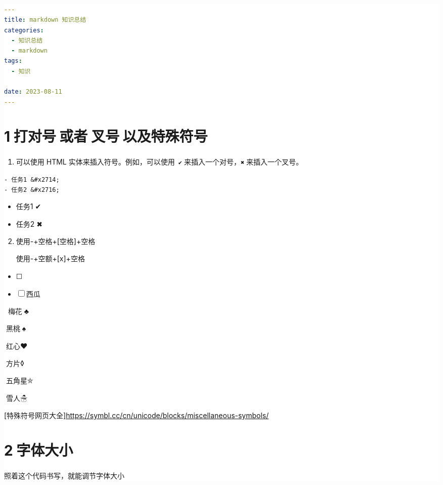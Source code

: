 ```yaml
---
title: markdown 知识总结
categories:
  - 知识总结
  - markdown
tags:
  - 知识

date: 2023-08-11 
---
```


# 1 打对号 或者 叉号  以及特殊符号

1. 可以使用 HTML 实体来插入符号。例如，可以使用` ✔` 来插入一个对号，`✖` 来插入一个叉号。

```
- 任务1 &#x2714;
- 任务2 &#x2716;

```

-  任务1 &#x2714;

-  任务2 &#x2716;

2. 使用-+空格+[空格]+空格 

   使用-+空额+[x]+空格

- [ ] 

- [ ] 西瓜

  	梅花 &clubs;

​		黑桃 &spades;

​			红心&hearts;

​				方片&loz;

​			五角星&#9956;

​		雪人&#9731;



[特殊符号网页大全]<https://symbl.cc/cn/unicode/blocks/miscellaneous-symbols/>






# 2 字体大小

照着这个代码书写，就能调节字体大小


[^1]: 这是脚注跳转的链接,记住用ctrl加上右击
[^2]: 脚注用[^数字]来定义,之后点击跳转,你来书写确认
[3]: https://www.zhihu.com/question/316039999	"参考文献,我这里懒的去找,所以直接就引用了一个壁纸网站"
